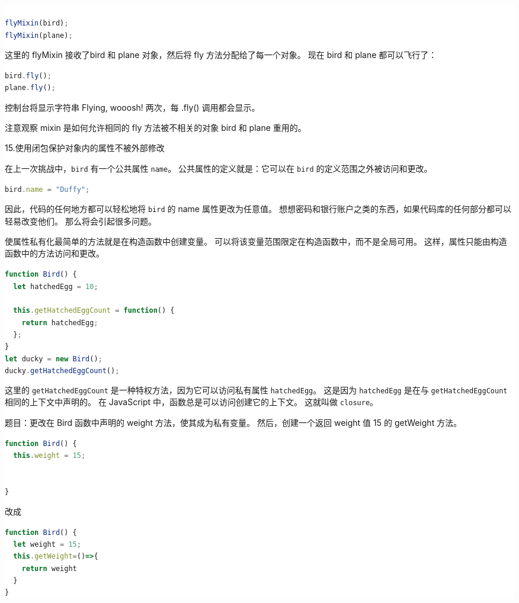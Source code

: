 ```js

flyMixin(bird);
flyMixin(plane);
```
这里的 flyMixin 接收了bird 和 plane 对象，然后将 fly 方法分配给了每一个对象。 现在 bird 和 plane 都可以飞行了：
```js
bird.fly();
plane.fly();
```
控制台将显示字符串 Flying, wooosh! 两次，每 .fly() 调用都会显示。

注意观察 mixin 是如何允许相同的 fly 方法被不相关的对象 bird 和 plane 重用的。

15.使用闭包保护对象内的属性不被外部修改

在上一次挑战中，`bird` 有一个公共属性 `name`。 公共属性的定义就是：它可以在 `bird` 的定义范围之外被访问和更改。

```js
bird.name = "Duffy";
```

因此，代码的任何地方都可以轻松地将 `bird` 的 name 属性更改为任意值。 想想密码和银行账户之类的东西，如果代码库的任何部分都可以轻易改变他们。 那么将会引起很多问题。

使属性私有化最简单的方法就是在构造函数中创建变量。 可以将该变量范围限定在构造函数中，而不是全局可用。 这样，属性只能由构造函数中的方法访问和更改。

```js
function Bird() {
  let hatchedEgg = 10;

  this.getHatchedEggCount = function() { 
    return hatchedEgg;
  };
}
let ducky = new Bird();
ducky.getHatchedEggCount();
```

这里的 `getHatchedEggCount` 是一种特权方法，因为它可以访问私有属性 `hatchedEgg`。 这是因为 `hatchedEgg` 是在与 `getHatchedEggCount` 相同的上下文中声明的。 在 JavaScript 中，函数总是可以访问创建它的上下文。 这就叫做 `closure`。

题目：更改在 Bird 函数中声明的 weight 方法，使其成为私有变量。 然后，创建一个返回 weight 值 15 的 getWeight 方法。

```js
function Bird() {
  this.weight = 15;


}
```
改成
```js
function Bird() {
  let weight = 15;
  this.getWeight=()=>{
    return weight
  }
}
```
